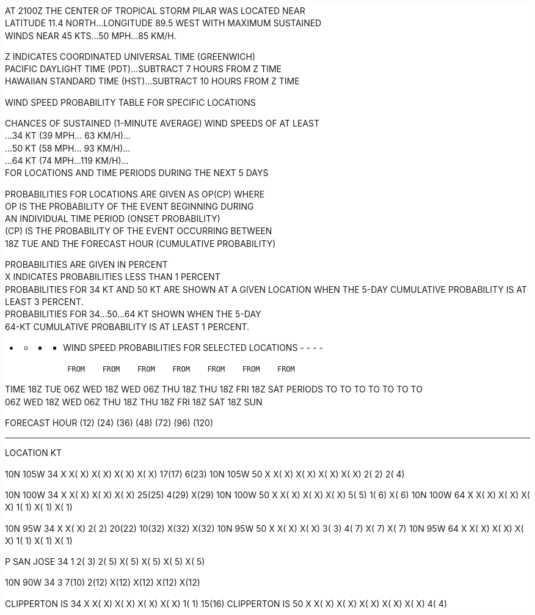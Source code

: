 AT 2100Z THE CENTER OF TROPICAL STORM PILAR WAS LOCATED NEAR        
LATITUDE 11.4 NORTH...LONGITUDE 89.5 WEST WITH MAXIMUM SUSTAINED    
WINDS NEAR 45 KTS...50 MPH...85 KM/H.                               
                                                                    
Z INDICATES COORDINATED UNIVERSAL TIME (GREENWICH)                  
   PACIFIC  DAYLIGHT TIME (PDT)...SUBTRACT 7 HOURS FROM Z TIME      
   HAWAIIAN STANDARD TIME (HST)...SUBTRACT 10 HOURS FROM Z TIME     
                                                                    
WIND SPEED PROBABILITY TABLE FOR SPECIFIC LOCATIONS                 
                                                                    
CHANCES OF SUSTAINED (1-MINUTE AVERAGE) WIND SPEEDS OF AT LEAST     
   ...34 KT (39 MPH... 63 KM/H)...                                  
   ...50 KT (58 MPH... 93 KM/H)...                                  
   ...64 KT (74 MPH...119 KM/H)...                                  
FOR LOCATIONS AND TIME PERIODS DURING THE NEXT 5 DAYS               
                                                                    
PROBABILITIES FOR LOCATIONS ARE GIVEN AS OP(CP) WHERE               
    OP  IS THE PROBABILITY OF THE EVENT BEGINNING DURING            
        AN INDIVIDUAL TIME PERIOD (ONSET PROBABILITY)               
   (CP) IS THE PROBABILITY OF THE EVENT OCCURRING BETWEEN           
        18Z TUE AND THE FORECAST HOUR (CUMULATIVE PROBABILITY)      
                                                                    
PROBABILITIES ARE GIVEN IN PERCENT                                  
X INDICATES PROBABILITIES LESS THAN 1 PERCENT                       
PROBABILITIES FOR 34 KT AND 50 KT ARE SHOWN AT A GIVEN LOCATION WHEN
THE 5-DAY CUMULATIVE PROBABILITY IS AT LEAST 3 PERCENT.             
PROBABILITIES FOR 34...50...64 KT SHOWN WHEN THE 5-DAY              
64-KT CUMULATIVE PROBABILITY IS AT LEAST 1 PERCENT.                 
                                                                    
                                                                    
  - - - - WIND SPEED PROBABILITIES FOR SELECTED LOCATIONS - - - -   
                                                                    
               FROM    FROM    FROM    FROM    FROM    FROM    FROM 
  TIME       18Z TUE 06Z WED 18Z WED 06Z THU 18Z THU 18Z FRI 18Z SAT
PERIODS         TO      TO      TO      TO      TO      TO      TO  
             06Z WED 18Z WED 06Z THU 18Z THU 18Z FRI 18Z SAT 18Z SUN
                                                                    
FORECAST HOUR    (12)   (24)    (36)    (48)    (72)    (96)   (120)
- - - - - - - - - - - - - - - - - - - - - - - - - - - - - - - - - - 
LOCATION       KT                                                   
                                                                    
10N 105W       34  X   X( X)   X( X)   X( X)   X( X)  17(17)   6(23)
10N 105W       50  X   X( X)   X( X)   X( X)   X( X)   2( 2)   2( 4)
 
10N 100W       34  X   X( X)   X( X)   X( X)  25(25)   4(29)   X(29)
10N 100W       50  X   X( X)   X( X)   X( X)   5( 5)   1( 6)   X( 6)
10N 100W       64  X   X( X)   X( X)   X( X)   1( 1)   X( 1)   X( 1)
 
10N 95W        34  X   X( X)   2( 2)  20(22)  10(32)   X(32)   X(32)
10N 95W        50  X   X( X)   X( X)   3( 3)   4( 7)   X( 7)   X( 7)
10N 95W        64  X   X( X)   X( X)   X( X)   1( 1)   X( 1)   X( 1)
 
P SAN JOSE     34  1   2( 3)   2( 5)   X( 5)   X( 5)   X( 5)   X( 5)
 
10N 90W        34  3   7(10)   2(12)   X(12)   X(12)   X(12)   X(12)
 
CLIPPERTON IS  34  X   X( X)   X( X)   X( X)   X( X)   1( 1)  15(16)
CLIPPERTON IS  50  X   X( X)   X( X)   X( X)   X( X)   X( X)   4( 4)
 